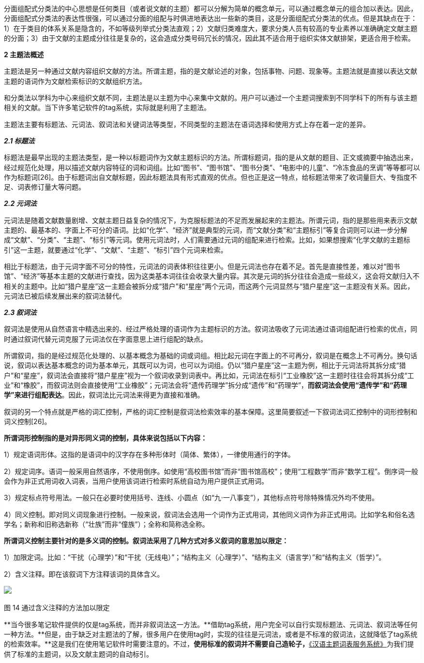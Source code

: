 分面组配式分类法的中心思想是任何类目（或者说文献的主题）都可以分解为简单的概念单元，可以通过概念单元的组合加以表达。因此，分面组配式分类法的表达性很强，可以通过分面的组配与时俱进地表达出一些新的类目，这是分面组配式分类法的优点。但是其缺点在于：1）在于类目的体系关系是隐含的，不如等级列举式分类法直观；2）文献归类难度大，要求分类人员有较高的专业素养以准确确定文献主题的分面；3）由于文献的主题成分往往是复杂的，这会造成分类号码冗长的情况，因此其不适合用于组织实体文献排架，更适合用于检索。

**2 主题法概述**

主题法是另一种通过文献内容组织文献的方法。所谓主题，指的是文献论述的对象，包括事物、问题、现象等。主题法就是直接以表达文献主题的语词作为文献检索标识的文献组织方法。

和分类法以学科为中心来组织文献不同，主题法是以主题为中心来集中文献的。用户可以通过一个主题词搜索到不同学科下的所有与该主题相关的文献。当下许多笔记软件的tag系统，实际就是利用了主题法。

主题法主要有标题法、元词法、叙词法和关键词法等类型，不同类型的主题法在语词选择和使用方式上存在着一定的差异。

**_2.1 标题法_**

标题法是最早出现的主题法类型，是一种以标题词作为文献主题标识的方法。所谓标题词，指的是从文献的题目、正文或摘要中抽选出来，经过规范化处理，用以描述文献内容特征的词和词组。比如“图书”、“图书馆”、“图书分类”、“电影中的儿童”、“冷冻食品的烹调”等等都可以作为标题词[26]。由于标题词出自文献标题，因此标题法具有形式直观的优点。但也正是这一特点，给标题法带来了收词量巨大、专指度不足、词表修订量大等问题。

**_2.2 元词法_**

元词法是随着文献数量剧增、文献主题日益复杂的情况下，为克服标题法的不足而发展起来的主题法。所谓元词，指的是那些用来表示文献主题的、最基本的、字面上不可分的语词。比如“化学”、“经济”就是典型的元词，而“文献分类”和“主题标引”等复合词则可以进一步分解成“文献”、“分类”、“主题”、“标引”等元词。使用元词法时，人们需要通过元词的组配来进行检索。比如，如果想搜索“化学文献的主题标引”这一主题，就要通过“化学”、“文献”、“主题”、“标引”四个元词来检索。

相比于标题法，由于元词字面不可分的特性，元词法的词表体积往往更小。但是元词法也存在着不足。首先是直接性差，难以对“图书馆”、“经济”等基本主题的文献进行查找，因为这类基本词往往会收录大量内容。其次是元词的拆分往往会造成一些歧义，这会将文献归入不相关的主题中。比如“猎户星座”这一主题会被拆分成“猎户”和“星座”两个元词，而这两个元词显然与“猎户星座”这一主题没有关系。因此，元词法已被后续发展出来的叙词法替代。

**_2.3 叙词法_**

叙词法是使用从自然语言中精选出来的、经过严格处理的语词作为主题标识的方法。叙词法吸收了元词法通过语词组配进行检索的优点，同时通过叙词代替元词克服了元词法仅在字面意思上进行组配的缺点。

所谓叙词，指的是经过规范化处理的、以基本概念为基础的词或词组。相比起元词在字面上的不可再分，叙词是在概念上不可再分。换句话说，叙词以表达基本概念的词为基本单元，其既可以为词，也可以为词组。仍以“猎户星座”这一主题为例，相比于元词法将其拆分成“猎户”和“星座”，叙词法会直接将“猎户星座”视为一个叙词收录到词表中。再比如，元词法在标引“工业橡胶”这一主题时往往会将其拆分成“工业”和“橡胶”，而叙词法则会直接使用“工业橡胶”；元词法会将“遗传药理学”拆分成“遗传”和“药理学”，**而叙词法会使用“遗传学”和“药理学”来进行组配表达**。因此，叙词法比元词法来得更为直接和准确。

叙词的另一个特点就是严格的词汇控制，严格的词汇控制是叙词法检索效率的基本保障。这里简要叙述一下叙词法词汇控制中的词形控制和词义控制[26]。

**所谓词形控制指的是对异形同义词的控制，具体来说包括以下内容：**

1）规定语词形体。这指的是语词中的汉字存在多种形体时（简体、繁体），一律使用通行的字体。

2）规定词序。语词一般采用自然语序，不使用倒序。如使用“高校图书馆”而非“图书馆高校”；使用“工程数学”而非“数学工程”。倒序词一般会作为非正式用词收入词表，当用户使用该词进行检索时系统自动为用户提供正式用词。

3）规定标点符号用法。一般只在必要时使用括号、连线、小圆点（如“九·一八事变”），其他标点符号除特殊情况外均不使用。

4）同义控制。即对同义词现象进行控制。一般来说，叙词法会选用一个词作为正式用词，其他同义词作为非正式用词。比如学名和俗名选学名；新称和旧称选新称（“壮族”而非“僮族”）；全称和简称选全称。

**所谓词义控制主要针对的是多义词的控制。叙词法采用了几种方式对多义叙词的意思加以限定：**

1）加限定词。比如：“干扰（心理学）”和“干扰（无线电）”；“结构主义（心理学）”、“结构主义（语言学）”和“结构主义（哲学）”。

2）含义注释。即在该叙词下方注释该词的具体含义。

![](https://pic2.zhimg.com/80/v2-5c0af0eab418dfef7a439f9d19db45d1_1440w.jpg?source=1940ef5c)

图 14 通过含义注释的方法加以限定

**当今很多笔记软件提供的仅是tag系统，而并非叙词法这一方法。**借助tag系统，用户完全可以自行实现标题法、元词法、叙词法等任何一种方法。**但是，由于缺乏对主题法的了解，很多用户在使用tag时，实现的往往是元词法，或者是不标准的叙词法，这就降低了tag系统的检索效率。**这是我们在使用笔记软件时需要注意的。不过，**使用标准的叙词并不需要自己造轮子，**[《汉语主题词表服务系统》](https://link.zhihu.com/?target=https%3A//ct.istic.ac.cn/site/organize/word)为我们提供了标准的主题词，以及文献主题词的自动标引。
